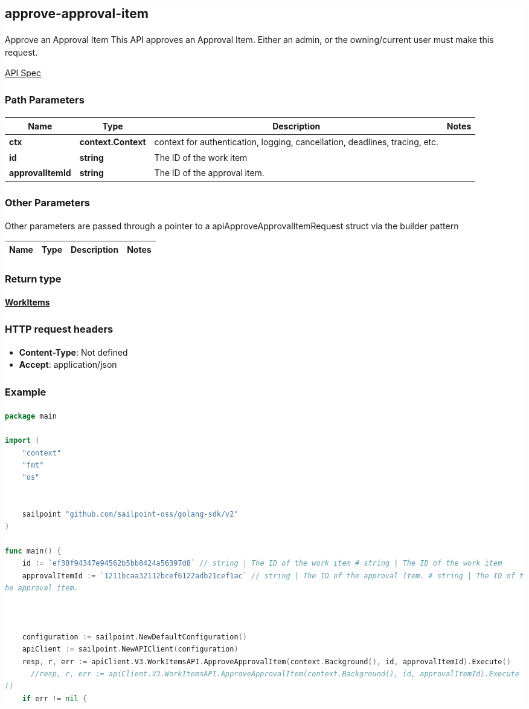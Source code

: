 
## approve-approval-item
Approve an Approval Item
This API approves an Approval Item. Either an admin, or the owning/current user must make this request.

[API Spec](https://developer.sailpoint.com/docs/api/v3/approve-approval-item)

### Path Parameters


Name | Type | Description  | Notes
------------- | ------------- | ------------- | -------------
**ctx** | **context.Context** | context for authentication, logging, cancellation, deadlines, tracing, etc.
**id** | **string** | The ID of the work item | 
**approvalItemId** | **string** | The ID of the approval item. | 

### Other Parameters

Other parameters are passed through a pointer to a apiApproveApprovalItemRequest struct via the builder pattern


Name | Type | Description  | Notes
------------- | ------------- | ------------- | -------------



### Return type

[**WorkItems**](../models/work-items)

### HTTP request headers

- **Content-Type**: Not defined
- **Accept**: application/json

### Example

```go
package main

import (
	"context"
	"fmt"
	"os"
  
    
	sailpoint "github.com/sailpoint-oss/golang-sdk/v2"
)

func main() {
    id := `ef38f94347e94562b5bb8424a56397d8` // string | The ID of the work item # string | The ID of the work item
    approvalItemId := `1211bcaa32112bcef6122adb21cef1ac` // string | The ID of the approval item. # string | The ID of the approval item.

    

    configuration := sailpoint.NewDefaultConfiguration()
    apiClient := sailpoint.NewAPIClient(configuration)
    resp, r, err := apiClient.V3.WorkItemsAPI.ApproveApprovalItem(context.Background(), id, approvalItemId).Execute()
	  //resp, r, err := apiClient.V3.WorkItemsAPI.ApproveApprovalItem(context.Background(), id, approvalItemId).Execute()
    if err != nil {
```